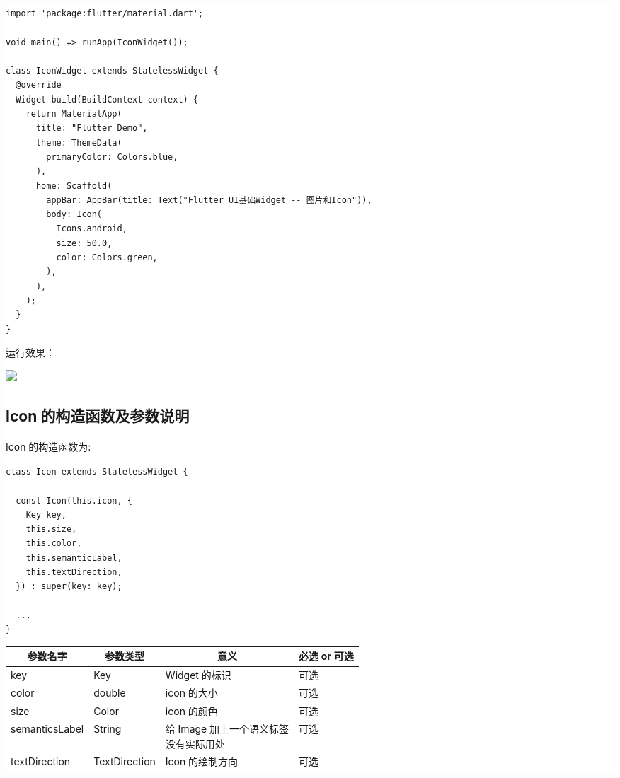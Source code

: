 ```
import 'package:flutter/material.dart';

void main() => runApp(IconWidget());

class IconWidget extends StatelessWidget {
  @override
  Widget build(BuildContext context) {
    return MaterialApp(
      title: "Flutter Demo",
      theme: ThemeData(
        primaryColor: Colors.blue,
      ),
      home: Scaffold(
        appBar: AppBar(title: Text("Flutter UI基础Widget -- 图片和Icon")),
        body: Icon(
          Icons.android,
          size: 50.0,
          color: Colors.green,
        ),
      ),
    );
  }
}
```

运行效果：

![](https://user-gold-cdn.xitu.io/2019/3/9/16962a5ea77f29f9?w=850&h=380&f=png&s=41639)

## Icon 的构造函数及参数说明

Icon 的构造函数为:

```
class Icon extends StatelessWidget {

  const Icon(this.icon, {
    Key key,
    this.size,
    this.color,
    this.semanticLabel,
    this.textDirection,
  }) : super(key: key);

  ...
}
```

| 参数名字       | 参数类型      | 意义                                      | 必选 or 可选 |
| -------------- | ------------- | ----------------------------------------- | ------------ |
| key            | Key           | Widget 的标识                             | 可选         |
| color          | double        | icon 的大小                               | 可选         |
| size           | Color         | icon 的颜色                               | 可选         |
| semanticsLabel | String        | 给 Image 加上一个语义标签<br>没有实际用处 | 可选         |
| textDirection  | TextDirection | Icon 的绘制方向                           | 可选         |

